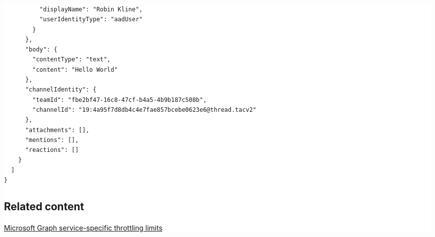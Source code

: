 ``` http
          "displayName": "Robin Kline",
          "userIdentityType": "aadUser"
        }
      },
      "body": {
        "contentType": "text",
        "content": "Hello World"
      },
      "channelIdentity": {
        "teamId": "fbe2bf47-16c8-47cf-b4a5-4b9b187c508b",
        "channelId": "19:4a95f7d8db4c4e7fae857bcebe0623e6@thread.tacv2"
      },
      "attachments": [],
      "mentions": [],
      "reactions": []
    }
  ]
}
```

## Related content

[Microsoft Graph service-specific throttling limits](/graph/throttling-limits#microsoft-teams-service-limits)

